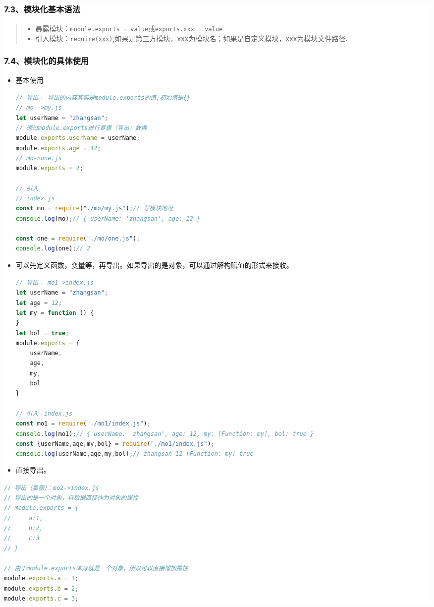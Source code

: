 ### 7.3、模块化基本语法

> - 暴露模块：`module.exports = value`或`exports.xxx = value`
> - 引入模块：`require(xxx)`,如果是第三方模块，xxx为模块名；如果是自定义模块，xxx为模块文件路径.

### 7.4、模块化的具体使用

* 基本使用

  ```js
  // 导出： 导出的内容其实是module.exports的值,初始值是{}
  // mo-->my.js
  let userName = "zhangsan";
  // 通过module.exports进行暴露（导出）数据
  module.exports.userName = userName;
  module.exports.age = 12;
  // mo->one.js
  module.exports = 2;
  
  // 引入
  // index.js
  const mo = require("./mo/my.js");// 写模块地址
  console.log(mo);// { userName: 'zhangsan', age: 12 }
  
  const one = require("./mo/one.js");
  console.log(one);// 2
  ```

* 可以先定义函数，变量等，再导出。如果导出的是对象，可以通过解构赋值的形式来接收。

  ```js
  // 导出： mo1->index.js
  let userName = "zhangsan";
  let age = 12;
  let my = function () {
  }
  let bol = true;
  module.exports = {
      userName,
      age,
      my,
      bol
  }
  
  // 引入：index.js
  const mo1 = require("./mo1/index.js");
  console.log(mo1);// { userName: 'zhangsan', age: 12, my: [Function: my], bol: true }
  const {userName,age,my,bol} = require("./mo1/index.js");
  console.log(userName,age,my,bol);// zhangsan 12 [Function: my] true
  ```

* 直接导出。

```js
// 导出（暴露）：mo2->index.js
// 导出的是一个对象，将数据直接作为对象的属性
// module.exports = {
//     a:1,
//     b:2,
//     c:3
// }

// 由于module.exports本身就是一个对象，所以可以直接增加属性
module.exports.a = 1;
module.exports.b = 2;
module.exports.c = 3;

```